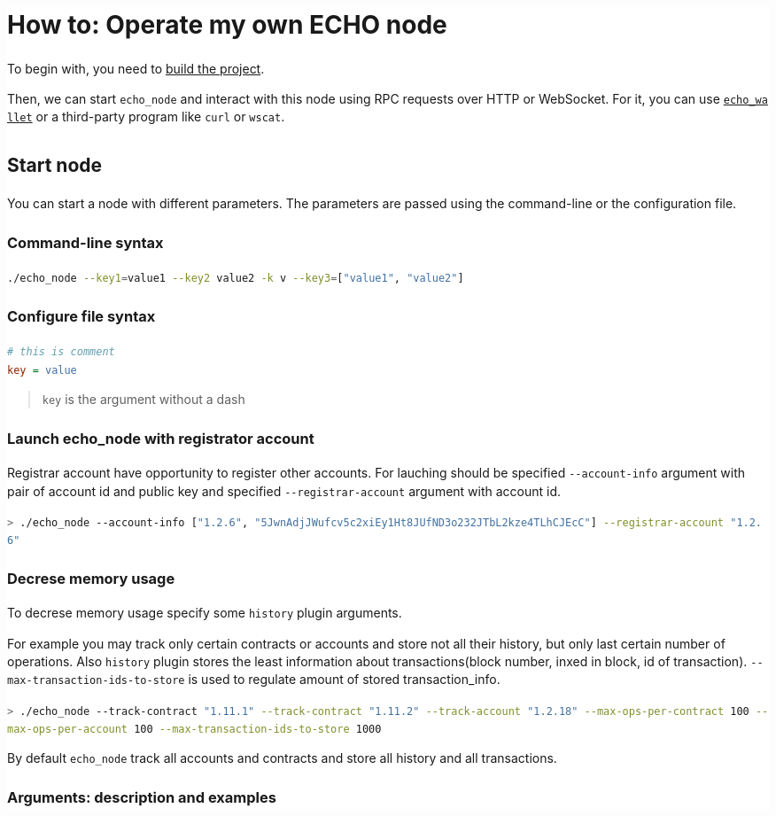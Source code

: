 # How to: Operate my own ECHO node

To begin with, you need to [build the project](../advanced/build.md).

Then, we can start `echo_node` and interact with this node using RPC requests over HTTP or WebSocket. For it, you can use [`echo_wallet`](use-cli-wallet.md) or a third-party program like `curl` or `wscat`.

## Start node

You can start a node with different parameters. The parameters are passed using the command-line or the configuration file.

### Command-line syntax

```bash
./echo_node --key1=value1 --key2 value2 -k v --key3=["value1", "value2"]
```

### Configure file syntax

```ini
# this is comment
key = value
```

> `key` is the argument without a dash 

### Launch echo_node with registrator account
Registrar account have opportunity to register other accounts. For lauching should be specified `--account-info` argument with pair of account id and public key and specified `--registrar-account` argument with account id.

```bash
> ./echo_node --account-info ["1.2.6", "5JwnAdjJWufcv5c2xiEy1Ht8JUfND3o232JTbL2kze4TLhCJEcC"] --registrar-account "1.2.6"
```

### Decrese memory usage
To decrese memory usage specify some `history` plugin arguments.

For example you may track only certain contracts or accounts and store not all their history, but only last certain number of operations. Also `history` plugin stores the least information about transactions(block number, inxed in block, id of transaction). `--max-transaction-ids-to-store` is used to regulate amount of stored transaction_info.

```bash
> ./echo_node --track-contract "1.11.1" --track-contract "1.11.2" --track-account "1.2.18" --max-ops-per-contract 100 --max-ops-per-account 100 --max-transaction-ids-to-store 1000
```

By default `echo_node` track all accounts and contracts and store all history and all transactions.

### Arguments: description and examples
